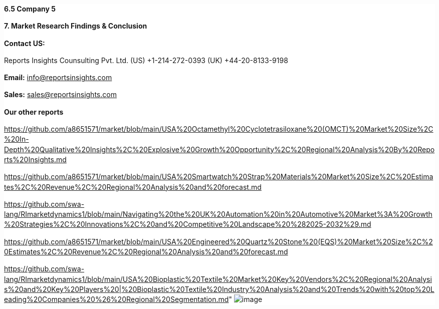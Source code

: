 <strong>6.5 Company 5</strong>

<strong>7. Market Research Findings &amp; Conclusion</strong>

<strong>Contact US:</strong>

Reports Insights Counsulting Pvt. Ltd.
(US) +1-214-272-0393
(UK) +44-20-8133-9198
<p class=""""><b>Email:</b> <a href=mailto:info@reportsinsights.com>info@reportsinsights.com</a></p>
<p class=""""><b>Sales:</b> <a href=mailto:sales@reportsinsights.com>sales@reportsinsights.com</a></p>

<strong>Our other reports</strong>

<a href=https://github.com/a8651571/market/blob/main/USA%20Octamethyl%20Cyclotetrasiloxane%20(OMCT)%20Market%20Size%2C%20In-Depth%20Qualitative%20Insights%2C%20Explosive%20Growth%20Opportunity%2C%20Regional%20Analysis%20By%20Reports%20Insights.md>https://github.com/a8651571/market/blob/main/USA%20Octamethyl%20Cyclotetrasiloxane%20(OMCT)%20Market%20Size%2C%20In-Depth%20Qualitative%20Insights%2C%20Explosive%20Growth%20Opportunity%2C%20Regional%20Analysis%20By%20Reports%20Insights.md</a>

<a href=https://github.com/a8651571/market/blob/main/USA%20Smartwatch%20Strap%20Materials%20Market%20Size%2C%20Estimates%2C%20Revenue%2C%20Regional%20Analysis%20and%20forecast.md>https://github.com/a8651571/market/blob/main/USA%20Smartwatch%20Strap%20Materials%20Market%20Size%2C%20Estimates%2C%20Revenue%2C%20Regional%20Analysis%20and%20forecast.md</a>

<a href=https://github.com/swa-lang/RImarketdynamics1/blob/main/Navigating%20the%20UK%20Automation%20in%20Automotive%20Market%3A%20Growth%20Strategies%2C%20Innovations%2C%20and%20Competitive%20Landscape%20%282025-2032%29.md>https://github.com/swa-lang/RImarketdynamics1/blob/main/Navigating%20the%20UK%20Automation%20in%20Automotive%20Market%3A%20Growth%20Strategies%2C%20Innovations%2C%20and%20Competitive%20Landscape%20%282025-2032%29.md</a>

<a href=https://github.com/a8651571/market/blob/main/USA%20Engineered%20Quartz%20Stone%20(EQS)%20Market%20Size%2C%20Estimates%2C%20Revenue%2C%20Regional%20Analysis%20and%20forecast.md>https://github.com/a8651571/market/blob/main/USA%20Engineered%20Quartz%20Stone%20(EQS)%20Market%20Size%2C%20Estimates%2C%20Revenue%2C%20Regional%20Analysis%20and%20forecast.md</a>

<a href=https://github.com/swa-lang/RImarketdynamics1/blob/main/USA%20Bioplastic%20Textile%20Market%20Key%20Vendors%2C%20Regional%20Analysis%20and%20Key%20Players%20|%20Bioplastic%20Textile%20Industry%20Analysis%20and%20Trends%20with%20top%20Leading%20Companies%20%26%20Regional%20Segmentation.md>https://github.com/swa-lang/RImarketdynamics1/blob/main/USA%20Bioplastic%20Textile%20Market%20Key%20Vendors%2C%20Regional%20Analysis%20and%20Key%20Players%20|%20Bioplastic%20Textile%20Industry%20Analysis%20and%20Trends%20with%20top%20Leading%20Companies%20%26%20Regional%20Segmentation.md</a>"
![image](https://github.com/user-attachments/assets/cdf31114-51c8-46fc-a0ed-dccfb4d49222)
